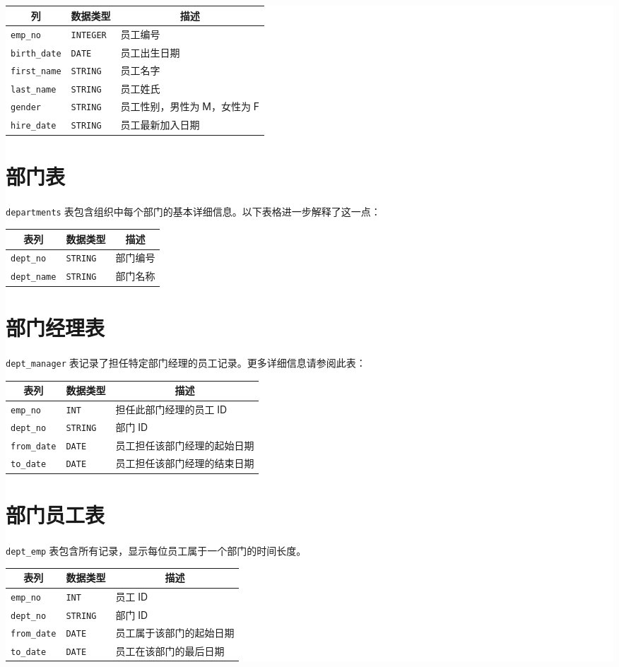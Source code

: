 | **列** | **数据类型** | **描述** |
| --- | --- | --- |
| `emp_no` | `INTEGER` | 员工编号 |
| `birth_date` | `DATE` | 员工出生日期 |
| `first_name` | `STRING` | 员工名字 |
| `last_name` | `STRING` | 员工姓氏 |
| `gender` | `STRING` | 员工性别，男性为 M，女性为 F |
| `hire_date` | `STRING` | 员工最新加入日期 |

# 部门表

`departments` 表包含组织中每个部门的基本详细信息。以下表格进一步解释了这一点：

| **表列** | **数据类型** | **描述** |
| --- | --- | --- |
| `dept_no` | `STRING` | 部门编号 |
| `dept_name` | `STRING` | 部门名称 |

# 部门经理表

`dept_manager` 表记录了担任特定部门经理的员工记录。更多详细信息请参阅此表：

| **表列** | **数据类型** | **描述** |
| --- | --- | --- |
| `emp_no` | `INT` | 担任此部门经理的员工 ID |
| `dept_no` | `STRING` | 部门 ID |
| `from_date` | `DATE` | 员工担任该部门经理的起始日期 |
| `to_date` | `DATE` | 员工担任该部门经理的结束日期 |

# 部门员工表

`dept_emp` 表包含所有记录，显示每位员工属于一个部门的时间长度。

| **表列** | **数据类型** | **描述** |
| --- | --- | --- |
| `emp_no` | `INT` | 员工 ID |
| `dept_no` | `STRING` | 部门 ID |
| `from_date` | `DATE` | 员工属于该部门的起始日期 |
| `to_date` | `DATE` | 员工在该部门的最后日期 |
